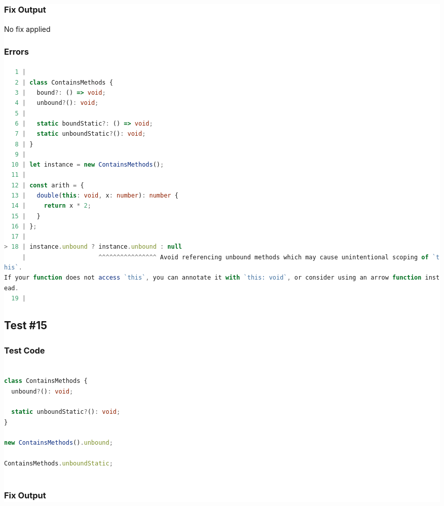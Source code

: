 ### Fix Output

No fix applied

### Errors


```ts
   1 |
   2 | class ContainsMethods {
   3 |   bound?: () => void;
   4 |   unbound?(): void;
   5 |
   6 |   static boundStatic?: () => void;
   7 |   static unboundStatic?(): void;
   8 | }
   9 |
  10 | let instance = new ContainsMethods();
  11 |
  12 | const arith = {
  13 |   double(this: void, x: number): number {
  14 |     return x * 2;
  15 |   }
  16 | };
  17 |
> 18 | instance.unbound ? instance.unbound : null
     |                    ^^^^^^^^^^^^^^^^ Avoid referencing unbound methods which may cause unintentional scoping of `this`.
If your function does not access `this`, you can annotate it with `this: void`, or consider using an arrow function instead.
  19 |   
```

## Test #15

### Test Code


```ts

class ContainsMethods {
  unbound?(): void;

  static unboundStatic?(): void;
}

new ContainsMethods().unbound;

ContainsMethods.unboundStatic;
      
```

### Fix Output
